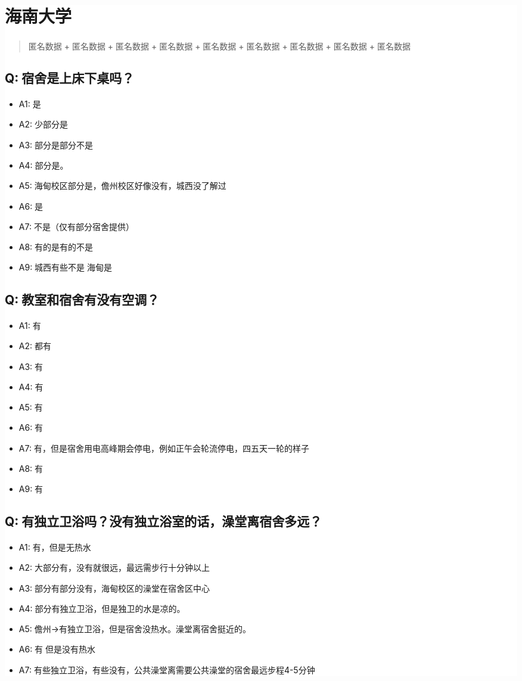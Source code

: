 # 海南大学

> 匿名数据 + 匿名数据 + 匿名数据 + 匿名数据 + 匿名数据 + 匿名数据 + 匿名数据 + 匿名数据 + 匿名数据

## Q: 宿舍是上床下桌吗？

- A1: 是

- A2: 少部分是

- A3: 部分是部分不是

- A4: 部分是。

- A5: 海甸校区部分是，儋州校区好像没有，城西没了解过

- A6: 是

- A7: 不是（仅有部分宿舍提供）

- A8: 有的是有的不是

- A9: 城西有些不是 海甸是

## Q: 教室和宿舍有没有空调？

- A1: 有

- A2: 都有

- A3: 有

- A4: 有

- A5: 有

- A6: 有

- A7: 有，但是宿舍用电高峰期会停电，例如正午会轮流停电，四五天一轮的样子

- A8: 有

- A9: 有

## Q: 有独立卫浴吗？没有独立浴室的话，澡堂离宿舍多远？

- A1: 有，但是无热水

- A2: 大部分有，没有就很远，最远需步行十分钟以上

- A3: 部分有部分没有，海甸校区的澡堂在宿舍区中心

- A4: 部分有独立卫浴，但是独卫的水是凉的。

- A5: 儋州→有独立卫浴，但是宿舍没热水。澡堂离宿舍挺近的。

- A6: 有 但是没有热水

- A7: 有些独立卫浴，有些没有，公共澡堂离需要公共澡堂的宿舍最远步程4-5分钟
